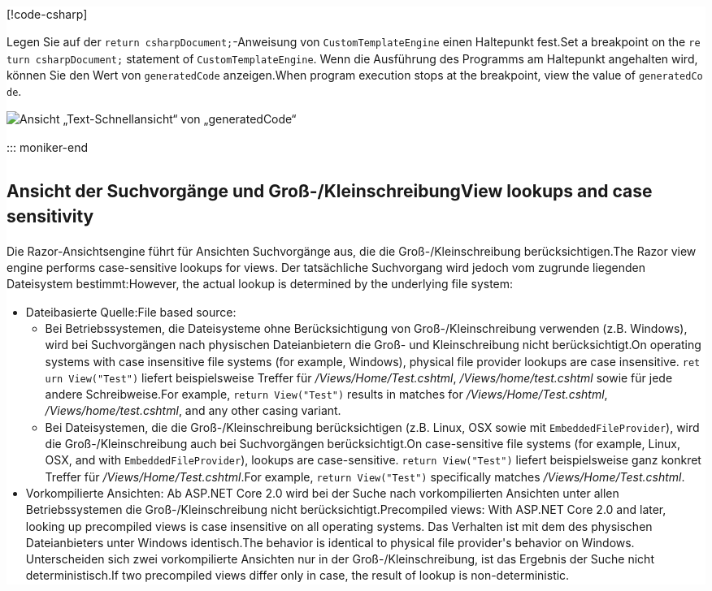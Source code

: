 [!code-csharp[](razor/sample/Startup.cs?highlight=4&range=10-14)]

<span data-ttu-id="05188-326">Legen Sie auf der `return csharpDocument;`-Anweisung von `CustomTemplateEngine` einen Haltepunkt fest.</span><span class="sxs-lookup"><span data-stu-id="05188-326">Set a breakpoint on the `return csharpDocument;` statement of `CustomTemplateEngine`.</span></span> <span data-ttu-id="05188-327">Wenn die Ausführung des Programms am Haltepunkt angehalten wird, können Sie den Wert von `generatedCode` anzeigen.</span><span class="sxs-lookup"><span data-stu-id="05188-327">When program execution stops at the breakpoint, view the value of `generatedCode`.</span></span>

![Ansicht „Text-Schnellansicht“ von „generatedCode“](razor/_static/tvr.png)

::: moniker-end

## <a name="view-lookups-and-case-sensitivity"></a><span data-ttu-id="05188-329">Ansicht der Suchvorgänge und Groß-/Kleinschreibung</span><span class="sxs-lookup"><span data-stu-id="05188-329">View lookups and case sensitivity</span></span>

<span data-ttu-id="05188-330">Die Razor-Ansichtsengine führt für Ansichten Suchvorgänge aus, die die Groß-/Kleinschreibung berücksichtigen.</span><span class="sxs-lookup"><span data-stu-id="05188-330">The Razor view engine performs case-sensitive lookups for views.</span></span> <span data-ttu-id="05188-331">Der tatsächliche Suchvorgang wird jedoch vom zugrunde liegenden Dateisystem bestimmt:</span><span class="sxs-lookup"><span data-stu-id="05188-331">However, the actual lookup is determined by the underlying file system:</span></span>

* <span data-ttu-id="05188-332">Dateibasierte Quelle:</span><span class="sxs-lookup"><span data-stu-id="05188-332">File based source:</span></span>
  * <span data-ttu-id="05188-333">Bei Betriebssystemen, die Dateisysteme ohne Berücksichtigung von Groß-/Kleinschreibung verwenden (z.B. Windows), wird bei Suchvorgängen nach physischen Dateianbietern die Groß- und Kleinschreibung nicht berücksichtigt.</span><span class="sxs-lookup"><span data-stu-id="05188-333">On operating systems with case insensitive file systems (for example, Windows), physical file provider lookups are case insensitive.</span></span> <span data-ttu-id="05188-334">`return View("Test")` liefert beispielsweise Treffer für */Views/Home/Test.cshtml*, */Views/home/test.cshtml* sowie für jede andere Schreibweise.</span><span class="sxs-lookup"><span data-stu-id="05188-334">For example, `return View("Test")` results in matches for */Views/Home/Test.cshtml*, */Views/home/test.cshtml*, and any other casing variant.</span></span>
  * <span data-ttu-id="05188-335">Bei Dateisystemen, die die Groß-/Kleinschreibung berücksichtigen (z.B. Linux, OSX sowie mit `EmbeddedFileProvider`), wird die Groß-/Kleinschreibung auch bei Suchvorgängen berücksichtigt.</span><span class="sxs-lookup"><span data-stu-id="05188-335">On case-sensitive file systems (for example, Linux, OSX, and with `EmbeddedFileProvider`), lookups are case-sensitive.</span></span> <span data-ttu-id="05188-336">`return View("Test")` liefert beispielsweise ganz konkret Treffer für */Views/Home/Test.cshtml*.</span><span class="sxs-lookup"><span data-stu-id="05188-336">For example, `return View("Test")` specifically matches */Views/Home/Test.cshtml*.</span></span>
* <span data-ttu-id="05188-337">Vorkompilierte Ansichten: Ab ASP.NET Core 2.0 wird bei der Suche nach vorkompilierten Ansichten unter allen Betriebssystemen die Groß-/Kleinschreibung nicht berücksichtigt.</span><span class="sxs-lookup"><span data-stu-id="05188-337">Precompiled views: With ASP.NET Core 2.0 and later, looking up precompiled views is case insensitive on all operating systems.</span></span> <span data-ttu-id="05188-338">Das Verhalten ist mit dem des physischen Dateianbieters unter Windows identisch.</span><span class="sxs-lookup"><span data-stu-id="05188-338">The behavior is identical to physical file provider's behavior on Windows.</span></span> <span data-ttu-id="05188-339">Unterscheiden sich zwei vorkompilierte Ansichten nur in der Groß-/Kleinschreibung, ist das Ergebnis der Suche nicht deterministisch.</span><span class="sxs-lookup"><span data-stu-id="05188-339">If two precompiled views differ only in case, the result of lookup is non-deterministic.</span></span>
